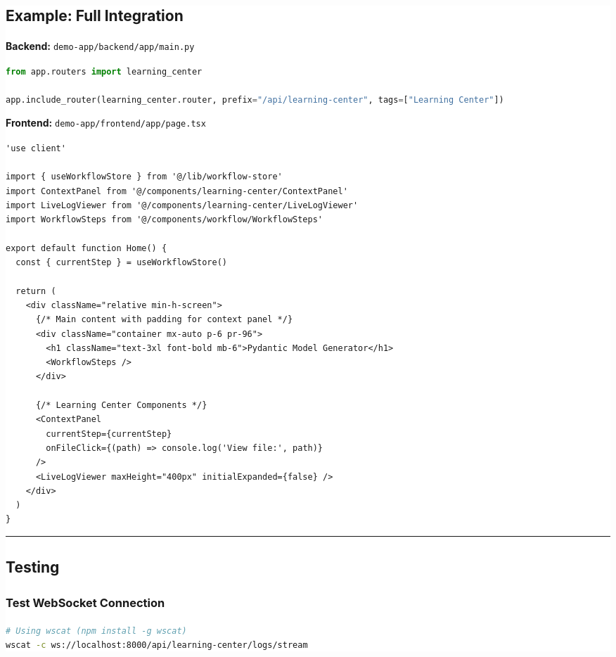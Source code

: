 ## Example: Full Integration

**Backend:** `demo-app/backend/app/main.py`

```python
from app.routers import learning_center

app.include_router(learning_center.router, prefix="/api/learning-center", tags=["Learning Center"])
```

**Frontend:** `demo-app/frontend/app/page.tsx`

```tsx
'use client'

import { useWorkflowStore } from '@/lib/workflow-store'
import ContextPanel from '@/components/learning-center/ContextPanel'
import LiveLogViewer from '@/components/learning-center/LiveLogViewer'
import WorkflowSteps from '@/components/workflow/WorkflowSteps'

export default function Home() {
  const { currentStep } = useWorkflowStore()

  return (
    <div className="relative min-h-screen">
      {/* Main content with padding for context panel */}
      <div className="container mx-auto p-6 pr-96">
        <h1 className="text-3xl font-bold mb-6">Pydantic Model Generator</h1>
        <WorkflowSteps />
      </div>

      {/* Learning Center Components */}
      <ContextPanel
        currentStep={currentStep}
        onFileClick={(path) => console.log('View file:', path)}
      />
      <LiveLogViewer maxHeight="400px" initialExpanded={false} />
    </div>
  )
}
```

---

## Testing

### Test WebSocket Connection

```bash
# Using wscat (npm install -g wscat)
wscat -c ws://localhost:8000/api/learning-center/logs/stream
```
